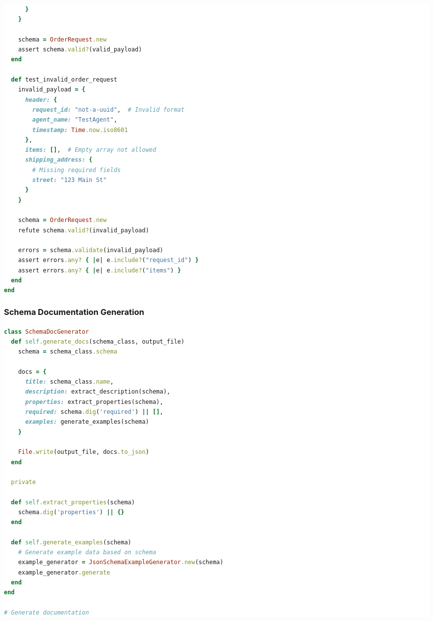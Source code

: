 ```ruby
      }
    }
    
    schema = OrderRequest.new
    assert schema.valid?(valid_payload)
  end
  
  def test_invalid_order_request
    invalid_payload = {
      header: {
        request_id: "not-a-uuid",  # Invalid format
        agent_name: "TestAgent",
        timestamp: Time.now.iso8601
      },
      items: [],  # Empty array not allowed
      shipping_address: {
        # Missing required fields
        street: "123 Main St"
      }
    }
    
    schema = OrderRequest.new
    refute schema.valid?(invalid_payload)
    
    errors = schema.validate(invalid_payload)
    assert errors.any? { |e| e.include?("request_id") }
    assert errors.any? { |e| e.include?("items") }
  end
end
```

### Schema Documentation Generation

```ruby
class SchemaDocGenerator
  def self.generate_docs(schema_class, output_file)
    schema = schema_class.schema
    
    docs = {
      title: schema_class.name,
      description: extract_description(schema),
      properties: extract_properties(schema),
      required: schema.dig('required') || [],
      examples: generate_examples(schema)
    }
    
    File.write(output_file, docs.to_json)
  end
  
  private
  
  def self.extract_properties(schema)
    schema.dig('properties') || {}
  end
  
  def self.generate_examples(schema)
    # Generate example data based on schema
    example_generator = JsonSchemaExampleGenerator.new(schema)
    example_generator.generate
  end
end

# Generate documentation
```